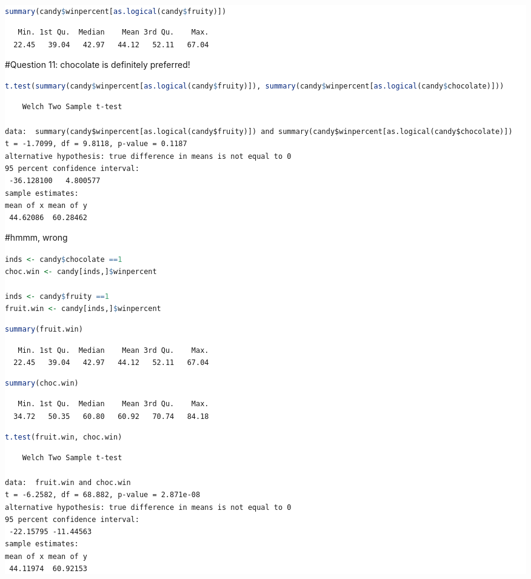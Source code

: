 ``` r
summary(candy$winpercent[as.logical(candy$fruity)])
```

       Min. 1st Qu.  Median    Mean 3rd Qu.    Max. 
      22.45   39.04   42.97   44.12   52.11   67.04 

\#Question 11: chocolate is definitely preferred!

``` r
t.test(summary(candy$winpercent[as.logical(candy$fruity)]), summary(candy$winpercent[as.logical(candy$chocolate)]))
```


        Welch Two Sample t-test

    data:  summary(candy$winpercent[as.logical(candy$fruity)]) and summary(candy$winpercent[as.logical(candy$chocolate)])
    t = -1.7099, df = 9.8118, p-value = 0.1187
    alternative hypothesis: true difference in means is not equal to 0
    95 percent confidence interval:
     -36.128100   4.800577
    sample estimates:
    mean of x mean of y 
     44.62086  60.28462 

\#hmmm, wrong

``` r
inds <- candy$chocolate ==1
choc.win <- candy[inds,]$winpercent

inds <- candy$fruity ==1
fruit.win <- candy[inds,]$winpercent
```

``` r
summary(fruit.win)
```

       Min. 1st Qu.  Median    Mean 3rd Qu.    Max. 
      22.45   39.04   42.97   44.12   52.11   67.04 

``` r
summary(choc.win)
```

       Min. 1st Qu.  Median    Mean 3rd Qu.    Max. 
      34.72   50.35   60.80   60.92   70.74   84.18 

``` r
t.test(fruit.win, choc.win)
```


        Welch Two Sample t-test

    data:  fruit.win and choc.win
    t = -6.2582, df = 68.882, p-value = 2.871e-08
    alternative hypothesis: true difference in means is not equal to 0
    95 percent confidence interval:
     -22.15795 -11.44563
    sample estimates:
    mean of x mean of y 
     44.11974  60.92153 
